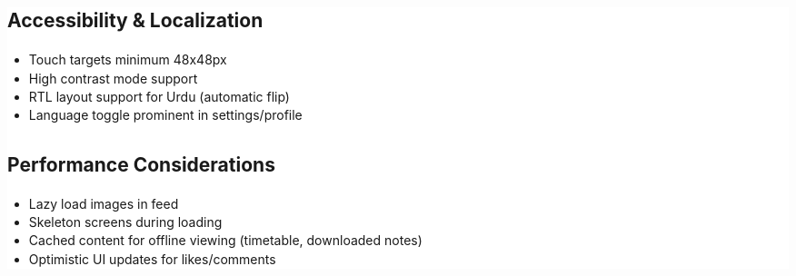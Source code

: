 ## Accessibility & Localization
- Touch targets minimum 48x48px
- High contrast mode support
- RTL layout support for Urdu (automatic flip)
- Language toggle prominent in settings/profile

## Performance Considerations
- Lazy load images in feed
- Skeleton screens during loading
- Cached content for offline viewing (timetable, downloaded notes)
- Optimistic UI updates for likes/comments